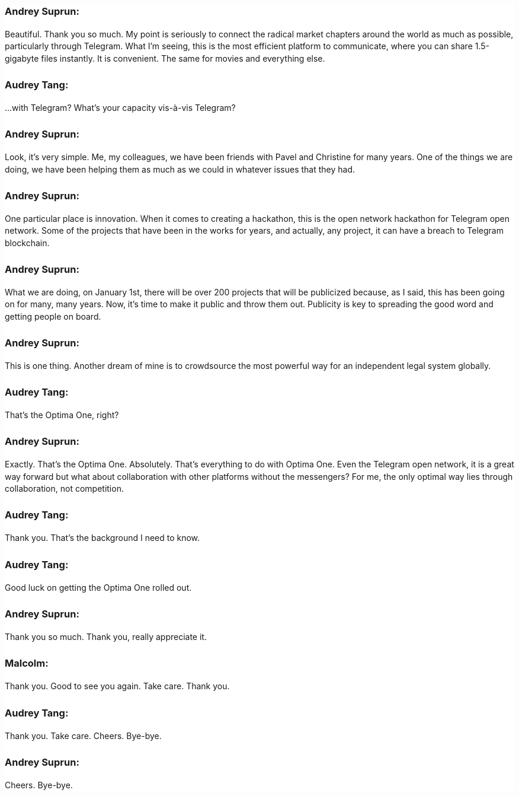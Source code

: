 ### Andrey Suprun:
Beautiful. Thank you so much. My point is seriously to connect the radical market chapters around the world as much as possible, particularly through Telegram. What I’m seeing, this is the most efficient platform to communicate, where you can share 1.5-gigabyte files instantly. It is convenient. The same for movies and everything else.

### Audrey Tang:
…with Telegram? What’s your capacity vis-à-vis Telegram?

### Andrey Suprun:
Look, it’s very simple. Me, my colleagues, we have been friends with Pavel and Christine for many years. One of the things we are doing, we have been helping them as much as we could in whatever issues that they had.

### Andrey Suprun:
One particular place is innovation. When it comes to creating a hackathon, this is the open network hackathon for Telegram open network. Some of the projects that have been in the works for years, and actually, any project, it can have a breach to Telegram blockchain.

### Andrey Suprun:
What we are doing, on January 1st, there will be over 200 projects that will be publicized because, as I said, this has been going on for many, many years. Now, it’s time to make it public and throw them out. Publicity is key to spreading the good word and getting people on board.

### Andrey Suprun:
This is one thing. Another dream of mine is to crowdsource the most powerful way for an independent legal system globally.

### Audrey Tang:
That’s the Optima One, right?

### Andrey Suprun:
Exactly. That’s the Optima One. Absolutely. That’s everything to do with Optima One. Even the Telegram open network, it is a great way forward but what about collaboration with other platforms without the messengers? For me, the only optimal way lies through collaboration, not competition.

### Audrey Tang:
Thank you. That’s the background I need to know.

### Audrey Tang:
Good luck on getting the Optima One rolled out.

### Andrey Suprun:
Thank you so much. Thank you, really appreciate it.

### Malcolm:
Thank you. Good to see you again. Take care. Thank you.

### Audrey Tang:
Thank you. Take care. Cheers. Bye-bye.

### Andrey Suprun:
Cheers. Bye-bye.

